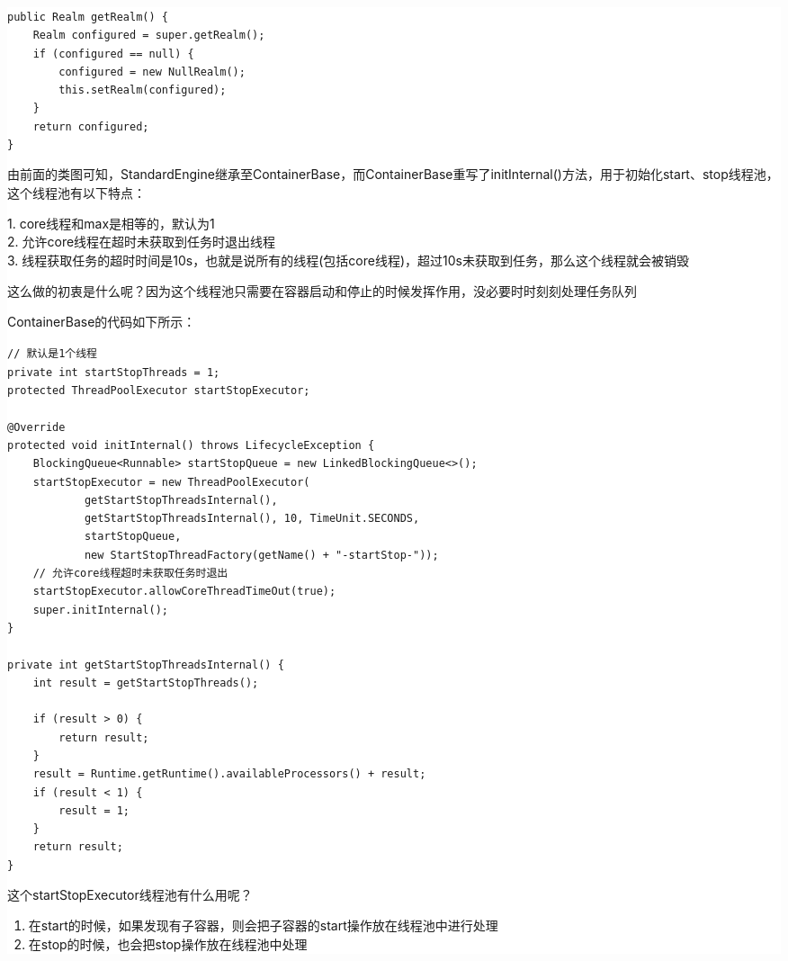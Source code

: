     public Realm getRealm() {
        Realm configured = super.getRealm();
        if (configured == null) {
            configured = new NullRealm();
            this.setRealm(configured);
        }
        return configured;
    }
    

由前面的类图可知，StandardEngine继承至ContainerBase，而ContainerBase重写了initInternal()方法，用于初始化start、stop线程池，这个线程池有以下特点：  
  
1\. core线程和max是相等的，默认为1  
2\. 允许core线程在超时未获取到任务时退出线程  
3\. 线程获取任务的超时时间是10s，也就是说所有的线程(包括core线程)，超过10s未获取到任务，那么这个线程就会被销毁

这么做的初衷是什么呢？因为这个线程池只需要在容器启动和停止的时候发挥作用，没必要时时刻刻处理任务队列

ContainerBase的代码如下所示：

    
    
    // 默认是1个线程
    private int startStopThreads = 1;
    protected ThreadPoolExecutor startStopExecutor;
    
    @Override
    protected void initInternal() throws LifecycleException {
        BlockingQueue<Runnable> startStopQueue = new LinkedBlockingQueue<>();
        startStopExecutor = new ThreadPoolExecutor(
                getStartStopThreadsInternal(),
                getStartStopThreadsInternal(), 10, TimeUnit.SECONDS,
                startStopQueue,
                new StartStopThreadFactory(getName() + "-startStop-"));
        // 允许core线程超时未获取任务时退出
        startStopExecutor.allowCoreThreadTimeOut(true);
        super.initInternal();
    }
    
    private int getStartStopThreadsInternal() {
        int result = getStartStopThreads();
    
        if (result > 0) {
            return result;
        }
        result = Runtime.getRuntime().availableProcessors() + result;
        if (result < 1) {
            result = 1;
        }
        return result;
    }
    

这个startStopExecutor线程池有什么用呢？

  1. 在start的时候，如果发现有子容器，则会把子容器的start操作放在线程池中进行处理
  2. 在stop的时候，也会把stop操作放在线程池中处理
